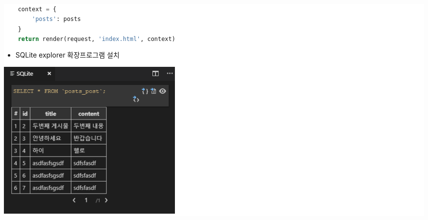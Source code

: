 ```python
    context = {
        'posts': posts
    }
    return render(request, 'index.html', context)
```

- SQLite explorer 확장프로그램 설치

<img src="assets/sqlite.png" width="350px">